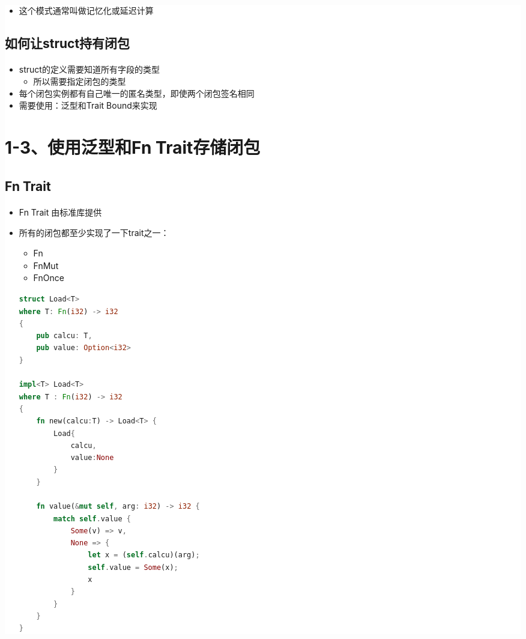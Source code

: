 - 这个模式通常叫做记忆化或延迟计算



## 如何让struct持有闭包

- struct的定义需要知道所有字段的类型
  - 所以需要指定闭包的类型
- 每个闭包实例都有自己唯一的匿名类型，即使两个闭包签名相同
- 需要使用：泛型和Trait Bound来实现



# 1-3、使用泛型和Fn Trait存储闭包

## Fn Trait

- Fn Trait 由标准库提供

- 所有的闭包都至少实现了一下trait之一：

  - Fn
  - FnMut
  - FnOnce

  ```rust
  struct Load<T>
  where T: Fn(i32) -> i32 
  {
      pub calcu: T,
      pub value: Option<i32>
  }
  
  impl<T> Load<T> 
  where T : Fn(i32) -> i32 
  {
      fn new(calcu:T) -> Load<T> {
          Load{
              calcu,
              value:None
          }
      } 
  
      fn value(&mut self, arg: i32) -> i32 {
          match self.value {
              Some(v) => v,
              None => {
                  let x = (self.calcu)(arg);
                  self.value = Some(x);
                  x
              }
          }
      }
  }
  ```
